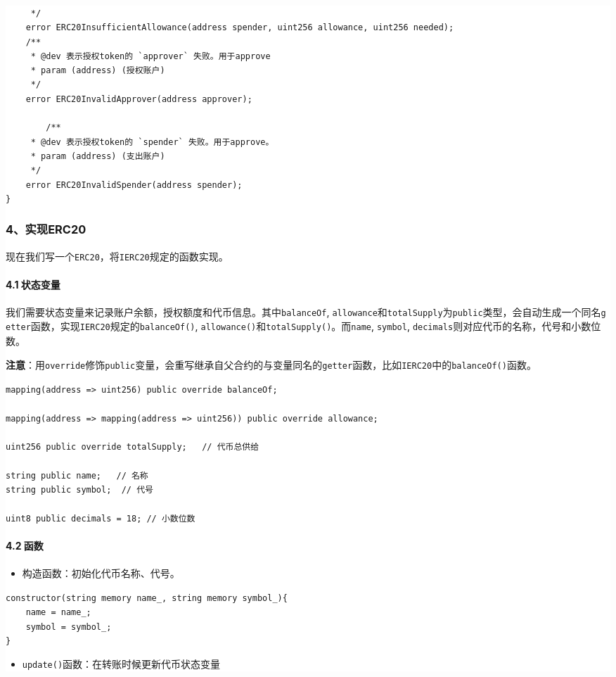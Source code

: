 ```solidity
     */
    error ERC20InsufficientAllowance(address spender, uint256 allowance, uint256 needed);
    /**
     * @dev 表示授权token的 `approver` 失败。用于approve
     * param (address) (授权账户)
     */
    error ERC20InvalidApprover(address approver);

        /**
     * @dev 表示授权token的 `spender` 失败。用于approve。
     * param (address) (支出账户)
     */
    error ERC20InvalidSpender(address spender);
}
```

### 4、实现ERC20

现在我们写一个`ERC20`，将`IERC20`规定的函数实现。

#### 4.1 状态变量

我们需要状态变量来记录账户余额，授权额度和代币信息。其中`balanceOf`, `allowance`和`totalSupply`为`public`类型，会自动生成一个同名`getter`函数，实现`IERC20`规定的`balanceOf()`, `allowance()`和`totalSupply()`。而`name`, `symbol`, `decimals`则对应代币的名称，代号和小数位数。

**注意**：用`override`修饰`public`变量，会重写继承自父合约的与变量同名的`getter`函数，比如`IERC20`中的`balanceOf()`函数。

```solidity
mapping(address => uint256) public override balanceOf;

mapping(address => mapping(address => uint256)) public override allowance;

uint256 public override totalSupply;   // 代币总供给

string public name;   // 名称
string public symbol;  // 代号

uint8 public decimals = 18; // 小数位数
```

#### 4.2 函数

- 构造函数：初始化代币名称、代号。

```solidity
constructor(string memory name_, string memory symbol_){
    name = name_;
    symbol = symbol_;
}

```

- `update()`函数：在转账时候更新代币状态变量

